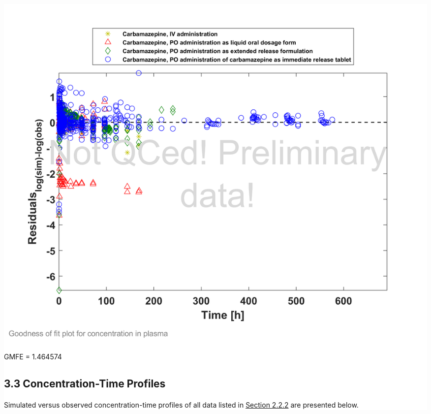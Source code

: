 ![002_plotGOFMergedResidualsOverTime.png](images/003_3_Results_and_Discussion/002_3_2_Diagnostics_Plots/002_plotGOFMergedResidualsOverTime.png)

GMFE = 1.464574 

## 3.3 Concentration-Time Profiles
Simulated versus observed concentration-time profiles of all data listed in [Section 2.2.2](#222-Clinical-Data) are presented below.

